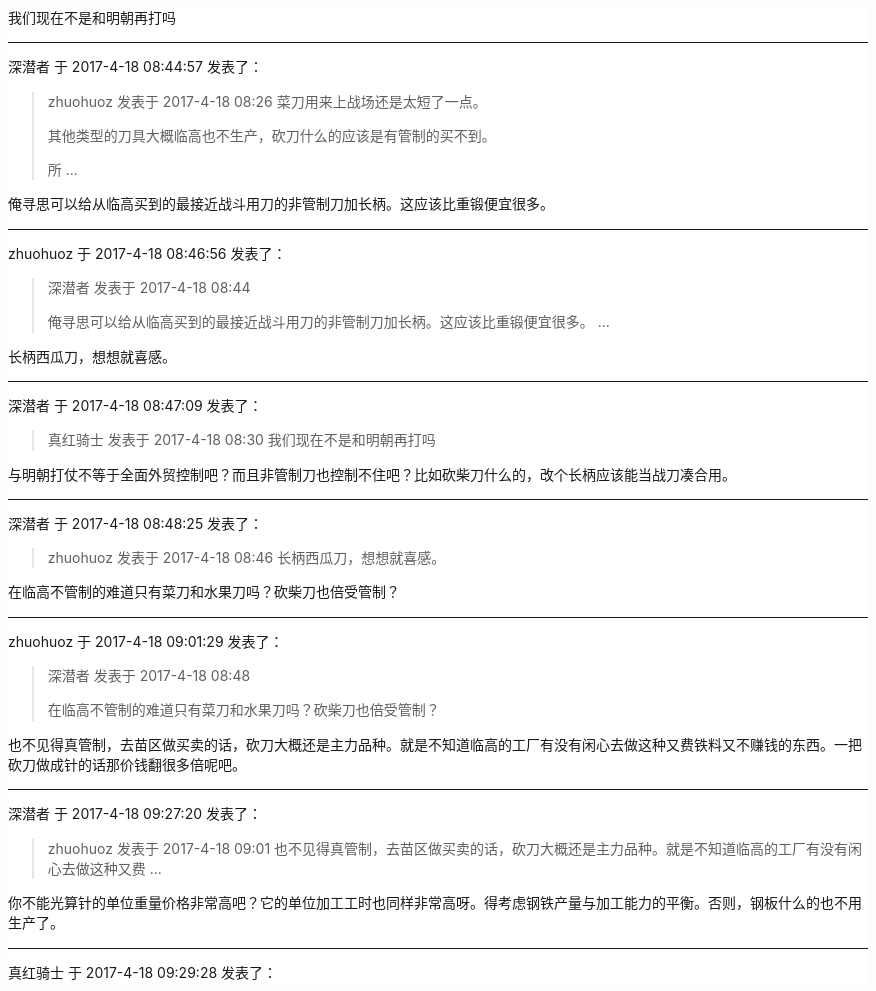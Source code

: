 我们现在不是和明朝再打吗

---

深潜者 于 2017-4-18 08:44:57 发表了：

> zhuohuoz 发表于 2017-4-18 08:26 菜刀用来上战场还是太短了一点。
>
> 其他类型的刀具大概临高也不生产，砍刀什么的应该是有管制的买不到。
>
> 所 ...

俺寻思可以给从临高买到的最接近战斗用刀的非管制刀加长柄。这应该比重锻便宜很多。

---

zhuohuoz 于 2017-4-18 08:46:56 发表了：

> 深潜者 发表于 2017-4-18 08:44
>
> 俺寻思可以给从临高买到的最接近战斗用刀的非管制刀加长柄。这应该比重锻便宜很多。 ...

长柄西瓜刀，想想就喜感。

---

深潜者 于 2017-4-18 08:47:09 发表了：

> 真红骑士 发表于 2017-4-18 08:30 我们现在不是和明朝再打吗

与明朝打仗不等于全面外贸控制吧？而且非管制刀也控制不住吧？比如砍柴刀什么的，改个长柄应该能当战刀凑合用。

---

深潜者 于 2017-4-18 08:48:25 发表了：

> zhuohuoz 发表于 2017-4-18 08:46 长柄西瓜刀，想想就喜感。

在临高不管制的难道只有菜刀和水果刀吗？砍柴刀也倍受管制？

---

zhuohuoz 于 2017-4-18 09:01:29 发表了：

> 深潜者 发表于 2017-4-18 08:48
>
> 在临高不管制的难道只有菜刀和水果刀吗？砍柴刀也倍受管制？

也不见得真管制，去苗区做买卖的话，砍刀大概还是主力品种。就是不知道临高的工厂有没有闲心去做这种又费铁料又不赚钱的东西。一把砍刀做成针的话那价钱翻很多倍呢吧。

---

深潜者 于 2017-4-18 09:27:20 发表了：

> zhuohuoz 发表于 2017-4-18 09:01 也不见得真管制，去苗区做买卖的话，砍刀大概还是主力品种。就是不知道临高的工厂有没有闲心去做这种又费 ...

你不能光算针的单位重量价格非常高吧？它的单位加工工时也同样非常高呀。得考虑钢铁产量与加工能力的平衡。否则，钢板什么的也不用生产了。

---

真红骑士 于 2017-4-18 09:29:28 发表了：
